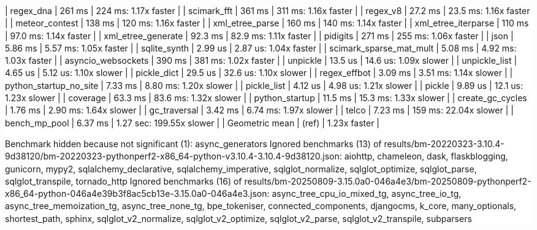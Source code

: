 | regex_dna                | 261 ms                                                       | 224 ms: 1.17x faster                                                        |
| scimark_fft              | 361 ms                                                       | 311 ms: 1.16x faster                                                        |
| regex_v8                 | 27.2 ms                                                      | 23.5 ms: 1.16x faster                                                       |
| meteor_contest           | 138 ms                                                       | 120 ms: 1.16x faster                                                        |
| xml_etree_parse          | 160 ms                                                       | 140 ms: 1.14x faster                                                        |
| xml_etree_iterparse      | 110 ms                                                       | 97.0 ms: 1.14x faster                                                       |
| xml_etree_generate       | 92.3 ms                                                      | 82.9 ms: 1.11x faster                                                       |
| pidigits                 | 271 ms                                                       | 255 ms: 1.06x faster                                                        |
| json                     | 5.86 ms                                                      | 5.57 ms: 1.05x faster                                                       |
| sqlite_synth             | 2.99 us                                                      | 2.87 us: 1.04x faster                                                       |
| scimark_sparse_mat_mult  | 5.08 ms                                                      | 4.92 ms: 1.03x faster                                                       |
| asyncio_websockets       | 390 ms                                                       | 381 ms: 1.02x faster                                                        |
| unpickle                 | 13.5 us                                                      | 14.6 us: 1.09x slower                                                       |
| unpickle_list            | 4.65 us                                                      | 5.12 us: 1.10x slower                                                       |
| pickle_dict              | 29.5 us                                                      | 32.6 us: 1.10x slower                                                       |
| regex_effbot             | 3.09 ms                                                      | 3.51 ms: 1.14x slower                                                       |
| python_startup_no_site   | 7.33 ms                                                      | 8.80 ms: 1.20x slower                                                       |
| pickle_list              | 4.12 us                                                      | 4.98 us: 1.21x slower                                                       |
| pickle                   | 9.89 us                                                      | 12.1 us: 1.23x slower                                                       |
| coverage                 | 63.3 ms                                                      | 83.6 ms: 1.32x slower                                                       |
| python_startup           | 11.5 ms                                                      | 15.3 ms: 1.33x slower                                                       |
| create_gc_cycles         | 1.76 ms                                                      | 2.90 ms: 1.64x slower                                                       |
| gc_traversal             | 3.42 ms                                                      | 6.74 ms: 1.97x slower                                                       |
| telco                    | 7.23 ms                                                      | 159 ms: 22.04x slower                                                       |
| bench_mp_pool            | 6.37 ms                                                      | 1.27 sec: 199.55x slower                                                    |
| Geometric mean           | (ref)                                                        | 1.23x faster                                                                |

Benchmark hidden because not significant (1): async_generators
Ignored benchmarks (13) of results/bm-20220323-3.10.4-9d38120/bm-20220323-pythonperf2-x86_64-python-v3.10.4-3.10.4-9d38120.json: aiohttp, chameleon, dask, flaskblogging, gunicorn, mypy2, sqlalchemy_declarative, sqlalchemy_imperative, sqlglot_normalize, sqlglot_optimize, sqlglot_parse, sqlglot_transpile, tornado_http
Ignored benchmarks (16) of results/bm-20250809-3.15.0a0-046a4e3/bm-20250809-pythonperf2-x86_64-python-046a4e39b3f8ac5cb13e-3.15.0a0-046a4e3.json: async_tree_cpu_io_mixed_tg, async_tree_io_tg, async_tree_memoization_tg, async_tree_none_tg, bpe_tokeniser, connected_components, djangocms, k_core, many_optionals, shortest_path, sphinx, sqlglot_v2_normalize, sqlglot_v2_optimize, sqlglot_v2_parse, sqlglot_v2_transpile, subparsers
